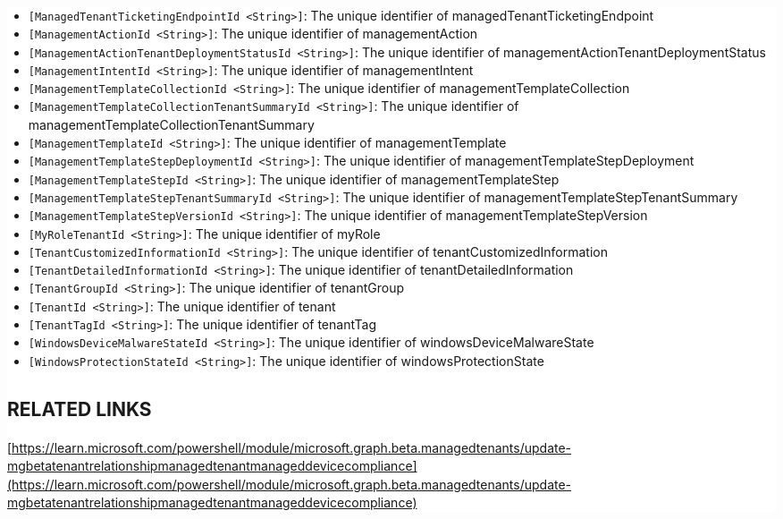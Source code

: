   - `[ManagedTenantTicketingEndpointId <String>]`: The unique identifier of managedTenantTicketingEndpoint
  - `[ManagementActionId <String>]`: The unique identifier of managementAction
  - `[ManagementActionTenantDeploymentStatusId <String>]`: The unique identifier of managementActionTenantDeploymentStatus
  - `[ManagementIntentId <String>]`: The unique identifier of managementIntent
  - `[ManagementTemplateCollectionId <String>]`: The unique identifier of managementTemplateCollection
  - `[ManagementTemplateCollectionTenantSummaryId <String>]`: The unique identifier of managementTemplateCollectionTenantSummary
  - `[ManagementTemplateId <String>]`: The unique identifier of managementTemplate
  - `[ManagementTemplateStepDeploymentId <String>]`: The unique identifier of managementTemplateStepDeployment
  - `[ManagementTemplateStepId <String>]`: The unique identifier of managementTemplateStep
  - `[ManagementTemplateStepTenantSummaryId <String>]`: The unique identifier of managementTemplateStepTenantSummary
  - `[ManagementTemplateStepVersionId <String>]`: The unique identifier of managementTemplateStepVersion
  - `[MyRoleTenantId <String>]`: The unique identifier of myRole
  - `[TenantCustomizedInformationId <String>]`: The unique identifier of tenantCustomizedInformation
  - `[TenantDetailedInformationId <String>]`: The unique identifier of tenantDetailedInformation
  - `[TenantGroupId <String>]`: The unique identifier of tenantGroup
  - `[TenantId <String>]`: The unique identifier of tenant
  - `[TenantTagId <String>]`: The unique identifier of tenantTag
  - `[WindowsDeviceMalwareStateId <String>]`: The unique identifier of windowsDeviceMalwareState
  - `[WindowsProtectionStateId <String>]`: The unique identifier of windowsProtectionState

## RELATED LINKS

[https://learn.microsoft.com/powershell/module/microsoft.graph.beta.managedtenants/update-mgbetatenantrelationshipmanagedtenantmanageddevicecompliance](https://learn.microsoft.com/powershell/module/microsoft.graph.beta.managedtenants/update-mgbetatenantrelationshipmanagedtenantmanageddevicecompliance)




